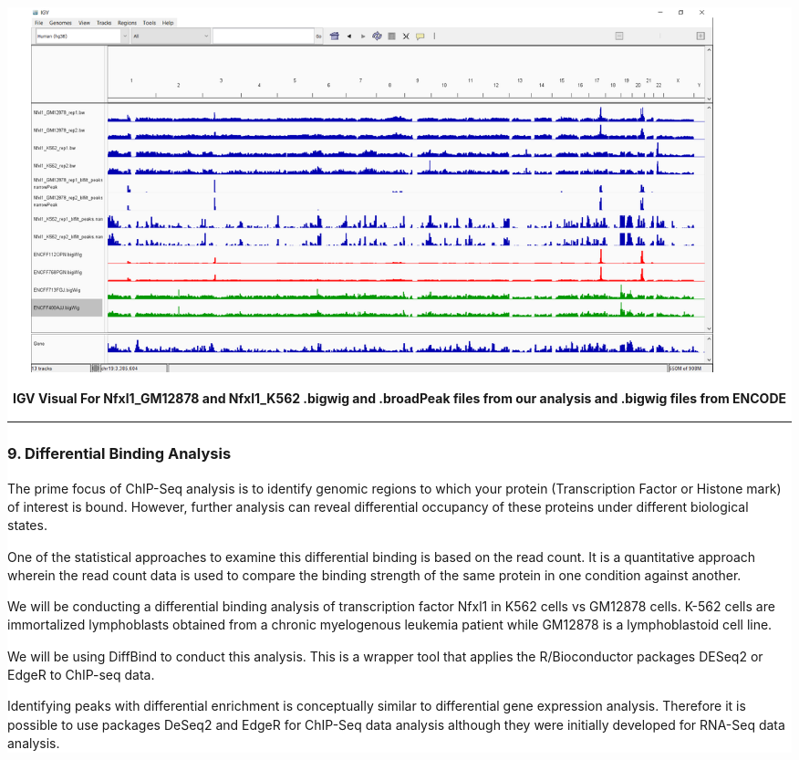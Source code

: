 <img src="https://github.com/ShrutiBaikerikar/ChipSeq_Tutorial/blob/main/images/visualization_image11.png" width="800" height=400 alt="IGV for Nfxl1_GM12878 and Nfxl1_K562 with ENCODE data image"/>
</p>

<p align="center">
     <b>IGV Visual For Nfxl1_GM12878 and Nfxl1_K562 .bigwig and .broadPeak files from our analysis and .bigwig files from ENCODE</b>
</p>

--------------------------------------------------------------------

### 9. Differential Binding Analysis <a name="diff_bind"></a>

The prime focus of ChIP-Seq analysis is to identify genomic regions to which your protein (Transcription Factor or Histone mark) of interest is bound. However, further analysis can reveal differential occupancy of these proteins under different biological states.

One of the statistical approaches to examine this differential binding is based on the read count. It is a quantitative approach wherein the read count data is used to compare the binding strength of the same protein in one condition against another.

We will be conducting a differential binding analysis of transcription factor Nfxl1 in K562 cells vs GM12878 cells.  K-562 cells are immortalized lymphoblasts obtained from a chronic myelogenous leukemia patient while GM12878 is a lymphoblastoid cell line.

We will be using DiffBind to conduct this analysis. This is a wrapper tool that applies the R/Bioconductor packages DESeq2 or EdgeR to ChIP-seq data. 

Identifying peaks with differential enrichment is conceptually similar to differential gene expression analysis.  Therefore it is possible to use packages DeSeq2 and EdgeR for ChIP-Seq data analysis although they were initially developed for RNA-Seq data analysis.
